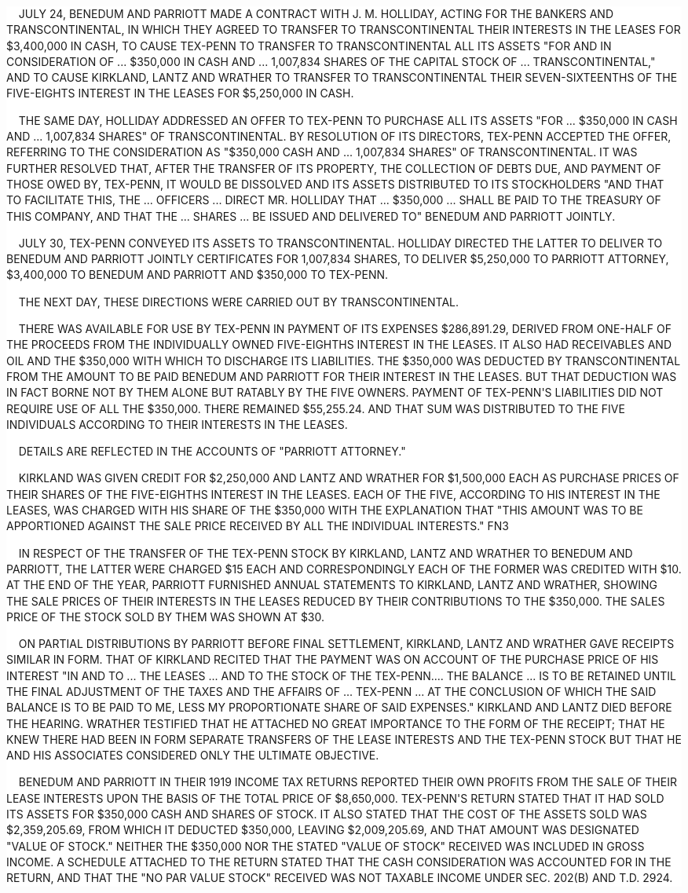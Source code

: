     JULY 24, BENEDUM AND PARRIOTT MADE A CONTRACT WITH J. M. HOLLIDAY, ACTING FOR THE BANKERS AND TRANSCONTINENTAL, IN WHICH THEY AGREED TO TRANSFER TO TRANSCONTINENTAL THEIR INTERESTS IN THE LEASES FOR $3,400,000 IN CASH, TO CAUSE TEX-PENN TO TRANSFER TO TRANSCONTINENTAL ALL ITS ASSETS "FOR AND IN CONSIDERATION OF  ...  $350,000 IN CASH AND ...  1,007,834 SHARES OF THE CAPITAL STOCK OF  ...  TRANSCONTINENTAL," AND TO CAUSE KIRKLAND, LANTZ AND WRATHER TO TRANSFER TO TRANSCONTINENTAL THEIR SEVEN-SIXTEENTHS OF THE FIVE-EIGHTS INTEREST IN THE LEASES FOR $5,250,000 IN CASH.

    THE SAME DAY, HOLLIDAY ADDRESSED AN OFFER TO TEX-PENN TO PURCHASE ALL ITS ASSETS "FOR ... $350,000 IN CASH AND  ...  1,007,834 SHARES" OF TRANSCONTINENTAL.  BY RESOLUTION OF ITS DIRECTORS, TEX-PENN ACCEPTED THE OFFER, REFERRING TO THE CONSIDERATION AS "$350,000 CASH AND  ... 1,007,834 SHARES" OF TRANSCONTINENTAL.  IT WAS FURTHER RESOLVED THAT, AFTER THE TRANSFER OF ITS PROPERTY, THE COLLECTION OF DEBTS DUE, AND PAYMENT OF THOSE OWED BY, TEX-PENN, IT WOULD BE DISSOLVED AND ITS ASSETS DISTRIBUTED TO ITS STOCKHOLDERS "AND THAT TO FACILITATE THIS, THE  ...  OFFICERS  ... DIRECT MR. HOLLIDAY THAT  ...  $350,000  ... SHALL BE PAID TO THE TREASURY OF THIS COMPANY, AND THAT THE  ... SHARES  ...  BE ISSUED AND DELIVERED TO" BENEDUM AND PARRIOTT JOINTLY.

    JULY 30, TEX-PENN CONVEYED ITS ASSETS TO TRANSCONTINENTAL.  HOLLIDAY DIRECTED THE LATTER TO DELIVER TO BENEDUM AND PARRIOTT JOINTLY CERTIFICATES FOR 1,007,834 SHARES, TO DELIVER $5,250,000 TO PARRIOTT ATTORNEY, $3,400,000 TO BENEDUM AND PARRIOTT AND $350,000 TO TEX-PENN.

    THE NEXT DAY, THESE DIRECTIONS WERE CARRIED OUT BY TRANSCONTINENTAL.

    THERE WAS AVAILABLE FOR USE BY TEX-PENN IN PAYMENT OF ITS EXPENSES $286,891.29, DERIVED FROM ONE-HALF OF THE PROCEEDS FROM THE INDIVIDUALLY OWNED FIVE-EIGHTHS INTEREST IN THE LEASES.  IT ALSO HAD RECEIVABLES AND OIL AND THE $350,000 WITH WHICH TO DISCHARGE ITS LIABILITIES.  THE $350,000 WAS DEDUCTED BY TRANSCONTINENTAL FROM THE AMOUNT TO BE PAID BENEDUM AND PARRIOTT FOR THEIR INTEREST IN THE LEASES.  BUT THAT DEDUCTION WAS IN FACT BORNE NOT BY THEM ALONE BUT RATABLY BY THE FIVE OWNERS.  PAYMENT OF TEX-PENN'S LIABILITIES DID NOT REQUIRE USE OF ALL THE $350,000.  THERE REMAINED $55,255.24.  AND THAT SUM WAS DISTRIBUTED TO THE FIVE INDIVIDUALS ACCORDING TO THEIR INTERESTS IN THE LEASES.

    DETAILS ARE REFLECTED IN THE ACCOUNTS OF "PARRIOTT ATTORNEY."

    KIRKLAND WAS GIVEN CREDIT FOR $2,250,000 AND LANTZ AND WRATHER FOR $1,500,000 EACH AS PURCHASE PRICES OF THEIR SHARES OF THE FIVE-EIGHTHS INTEREST IN THE LEASES.  EACH OF THE FIVE, ACCORDING TO HIS INTEREST IN THE LEASES, WAS CHARGED WITH HIS SHARE OF THE $350,000 WITH THE EXPLANATION THAT "THIS AMOUNT WAS TO BE APPORTIONED AGAINST THE SALE PRICE RECEIVED BY ALL THE INDIVIDUAL INTERESTS."  FN3

    IN RESPECT OF THE TRANSFER OF THE TEX-PENN STOCK BY KIRKLAND, LANTZ AND WRATHER TO BENEDUM AND PARRIOTT, THE LATTER WERE CHARGED $15 EACH AND CORRESPONDINGLY EACH OF THE FORMER WAS CREDITED WITH $10.  AT THE END OF THE YEAR, PARRIOTT FURNISHED ANNUAL STATEMENTS TO KIRKLAND, LANTZ AND WRATHER, SHOWING THE SALE PRICES OF THEIR INTERESTS IN THE LEASES REDUCED BY THEIR CONTRIBUTIONS TO THE $350,000.  THE SALES PRICE OF THE STOCK SOLD BY THEM WAS SHOWN AT $30.

    ON PARTIAL DISTRIBUTIONS BY PARRIOTT BEFORE FINAL SETTLEMENT, KIRKLAND, LANTZ AND WRATHER GAVE RECEIPTS SIMILAR IN FORM.  THAT OF KIRKLAND RECITED THAT THE PAYMENT WAS ON ACCOUNT OF THE PURCHASE PRICE OF HIS INTEREST "IN AND TO  ...  THE LEASES  ... AND TO THE STOCK OF THE TEX-PENN....  THE BALANCE  ...  IS TO BE RETAINED UNTIL THE FINAL ADJUSTMENT OF THE TAXES AND THE AFFAIRS OF  ...  TEX-PENN  ...  AT THE CONCLUSION OF WHICH THE SAID BALANCE IS TO BE PAID TO ME, LESS MY PROPORTIONATE SHARE OF SAID EXPENSES."  KIRKLAND AND LANTZ DIED BEFORE THE HEARING.  WRATHER TESTIFIED THAT HE ATTACHED NO GREAT IMPORTANCE TO THE FORM OF THE RECEIPT; THAT HE KNEW THERE HAD BEEN IN FORM SEPARATE TRANSFERS OF THE LEASE INTERESTS AND THE TEX-PENN STOCK BUT THAT HE AND HIS ASSOCIATES CONSIDERED ONLY THE ULTIMATE OBJECTIVE.

    BENEDUM AND PARRIOTT IN THEIR 1919 INCOME TAX RETURNS REPORTED THEIR OWN PROFITS FROM THE SALE OF THEIR LEASE INTERESTS UPON THE BASIS OF THE TOTAL PRICE OF $8,650,000.  TEX-PENN'S RETURN STATED THAT IT HAD SOLD ITS ASSETS FOR $350,000 CASH AND SHARES OF STOCK.  IT ALSO STATED THAT THE COST OF THE ASSETS SOLD WAS $2,359,205.69, FROM WHICH IT DEDUCTED $350,000, LEAVING $2,009,205.69, AND THAT AMOUNT WAS DESIGNATED "VALUE OF STOCK."  NEITHER THE $350,000 NOR THE STATED "VALUE OF STOCK" RECEIVED WAS INCLUDED IN GROSS INCOME.  A SCHEDULE ATTACHED TO THE RETURN STATED THAT THE CASH CONSIDERATION WAS ACCOUNTED FOR IN THE RETURN, AND THAT THE "NO PAR VALUE STOCK" RECEIVED WAS NOT TAXABLE INCOME UNDER SEC. 202(B) AND T.D. 2924.

